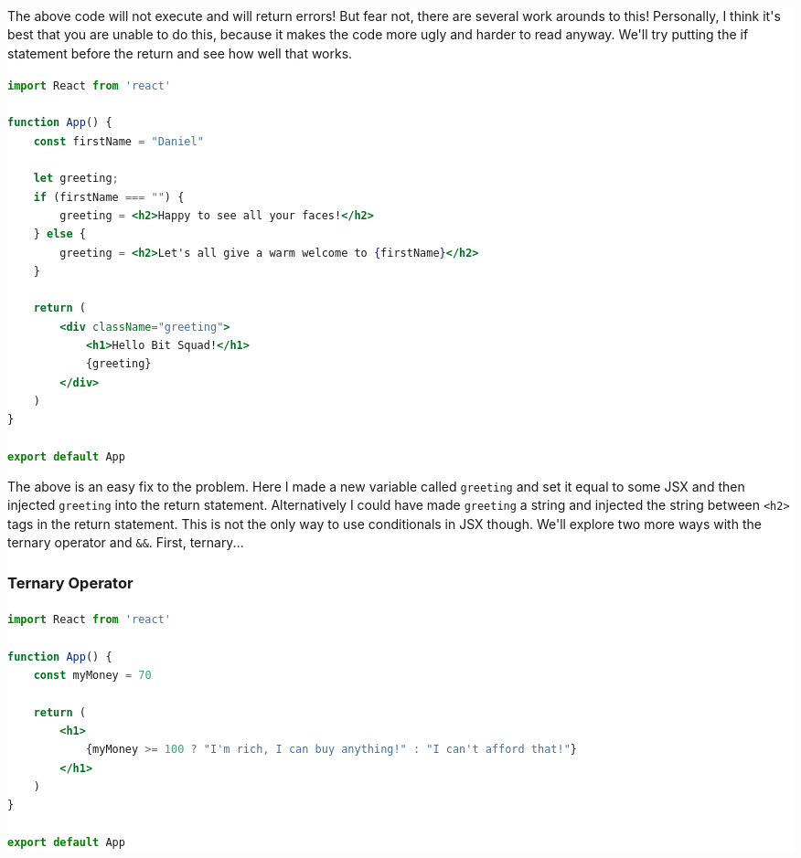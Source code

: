 The above code will not execute and will return errors! But fear not, there are several work arounds to this! Personally, I think it's best that you are unable to do this, because it makes the code more ugly and harder to read anyway. We'll try putting the if statement before the return  and see how well that works.

```jsx
import React from 'react'

function App() {
    const firstName = "Daniel"
    
    let greeting;
    if (firstName === "") {
        greeting = <h2>Happy to see all your faces!</h2>
    } else {
        greeting = <h2>Let's all give a warm welcome to {firstName}</h2>
    }
    
    return (
    	<div className="greeting">
        	<h1>Hello Bit Squad!</h1>
        	{greeting}
        </div>
    )
}

export default App
```

The above is an easy fix to the problem. Here I made a new variable called `greeting` and set it equal to some JSX and then injected `greeting` into the return statement. Alternatively I could have made `greeting` a string and injected the string between `<h2>` tags in the return statement. This is not the only way to use conditionals in JSX though. We'll explore two more ways with the ternary operator and `&&`. First, ternary...

### Ternary Operator

```jsx
import React from 'react'

function App() {
    const myMoney = 70
    
    return (
    	<h1>
        	{myMoney >= 100 ? "I'm rich, I can buy anything!" : "I can't afford that!"}
        </h1>
    )
}

export default App
```
